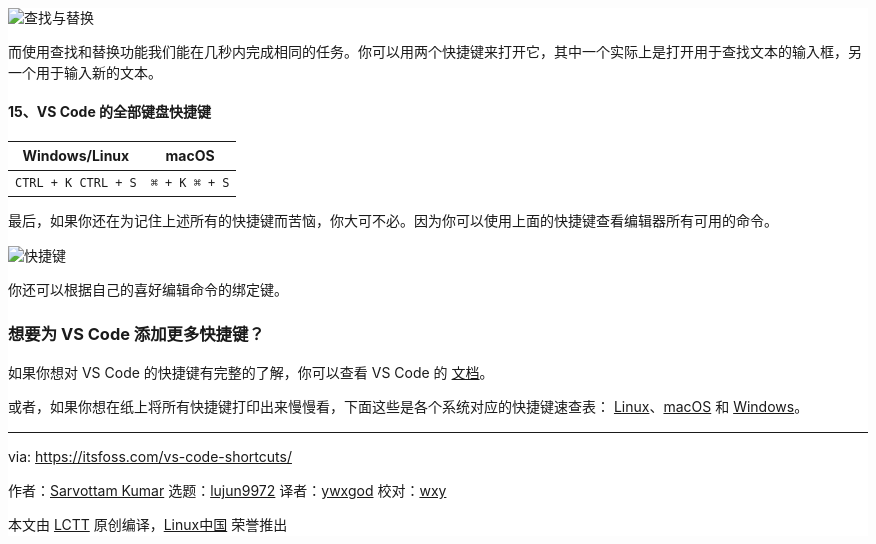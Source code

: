 
![查找与替换](https://img.linux.net.cn/data/attachment/album/202106/13/123822rqm0inni8v8a3eaq.png)


而使用查找和替换功能我们能在几秒内完成相同的任务。你可以用两个快捷键来打开它，其中一个实际上是打开用于查找文本的输入框，另一个用于输入新的文本。


#### 15、VS Code 的全部键盘快捷键




| Windows/Linux | macOS |
| --- | --- |
| `CTRL + K CTRL + S` | `⌘ + K ⌘ + S` |


最后，如果你还在为记住上述所有的快捷键而苦恼，你大可不必。因为你可以使用上面的快捷键查看编辑器所有可用的命令。


![快捷键](https://img.linux.net.cn/data/attachment/album/202106/13/123822m77zw79ax074w7wa.png)


你还可以根据自己的喜好编辑命令的绑定键。


### 想要为 VS Code 添加更多快捷键？


如果你想对 VS Code 的快捷键有完整的了解，你可以查看 VS Code 的 [文档](https://code.visualstudio.com/docs/getstarted/keybindings)。


或者，如果你想在纸上将所有快捷键打印出来慢慢看，下面这些是各个系统对应的快捷键速查表： [Linux](https://code.visualstudio.com/shortcuts/keyboard-shortcuts-linux.pdf)、[macOS](https://code.visualstudio.com/shortcuts/keyboard-shortcuts-macos.pdf) 和 [Windows](https://code.visualstudio.com/shortcuts/keyboard-shortcuts-windows.pdf)。




---


via: <https://itsfoss.com/vs-code-shortcuts/>


作者：[Sarvottam Kumar](https://itsfoss.com/author/sarvottam/) 选题：[lujun9972](https://github.com/lujun9972) 译者：[ywxgod](https://github.com/ywxgod) 校对：[wxy](https://github.com/wxy)


本文由 [LCTT](https://github.com/LCTT/TranslateProject) 原创编译，[Linux中国](https://linux.cn/) 荣誉推出